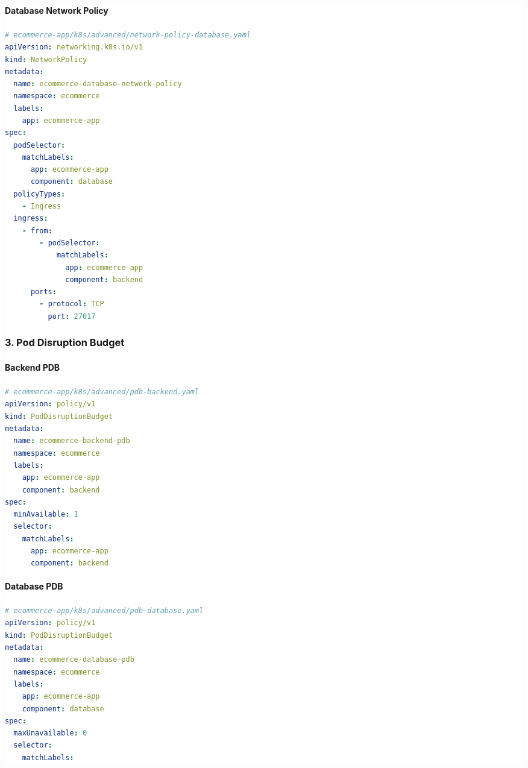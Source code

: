 #### **Database Network Policy**
```yaml
# ecommerce-app/k8s/advanced/network-policy-database.yaml
apiVersion: networking.k8s.io/v1
kind: NetworkPolicy
metadata:
  name: ecommerce-database-network-policy
  namespace: ecommerce
  labels:
    app: ecommerce-app
spec:
  podSelector:
    matchLabels:
      app: ecommerce-app
      component: database
  policyTypes:
    - Ingress
  ingress:
    - from:
        - podSelector:
            matchLabels:
              app: ecommerce-app
              component: backend
      ports:
        - protocol: TCP
          port: 27017
```

### **3. Pod Disruption Budget**

#### **Backend PDB**
```yaml
# ecommerce-app/k8s/advanced/pdb-backend.yaml
apiVersion: policy/v1
kind: PodDisruptionBudget
metadata:
  name: ecommerce-backend-pdb
  namespace: ecommerce
  labels:
    app: ecommerce-app
    component: backend
spec:
  minAvailable: 1
  selector:
    matchLabels:
      app: ecommerce-app
      component: backend
```

#### **Database PDB**
```yaml
# ecommerce-app/k8s/advanced/pdb-database.yaml
apiVersion: policy/v1
kind: PodDisruptionBudget
metadata:
  name: ecommerce-database-pdb
  namespace: ecommerce
  labels:
    app: ecommerce-app
    component: database
spec:
  maxUnavailable: 0
  selector:
    matchLabels:
```